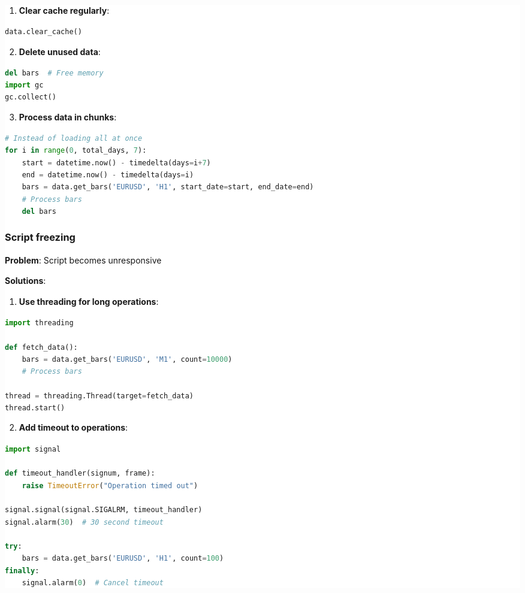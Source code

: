 1. **Clear cache regularly**:
```python
data.clear_cache()
```

2. **Delete unused data**:
```python
del bars  # Free memory
import gc
gc.collect()
```

3. **Process data in chunks**:
```python
# Instead of loading all at once
for i in range(0, total_days, 7):
    start = datetime.now() - timedelta(days=i+7)
    end = datetime.now() - timedelta(days=i)
    bars = data.get_bars('EURUSD', 'H1', start_date=start, end_date=end)
    # Process bars
    del bars
```

### Script freezing

**Problem**: Script becomes unresponsive

**Solutions**:

1. **Use threading for long operations**:
```python
import threading

def fetch_data():
    bars = data.get_bars('EURUSD', 'M1', count=10000)
    # Process bars

thread = threading.Thread(target=fetch_data)
thread.start()
```

2. **Add timeout to operations**:
```python
import signal

def timeout_handler(signum, frame):
    raise TimeoutError("Operation timed out")

signal.signal(signal.SIGALRM, timeout_handler)
signal.alarm(30)  # 30 second timeout

try:
    bars = data.get_bars('EURUSD', 'H1', count=100)
finally:
    signal.alarm(0)  # Cancel timeout
```

